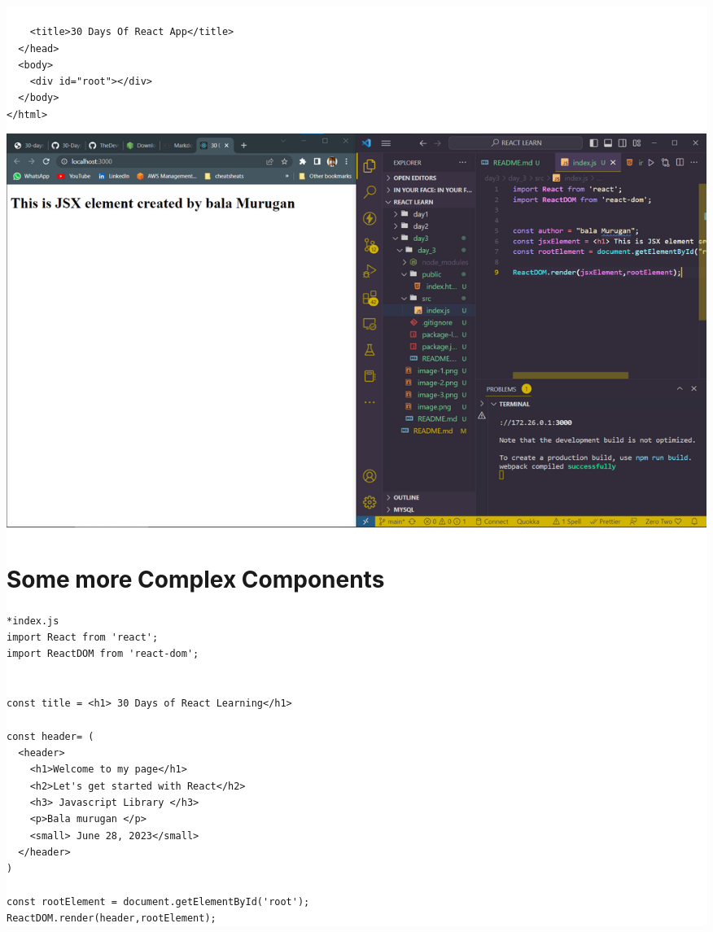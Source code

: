```

    <title>30 Days Of React App</title>
  </head>
  <body>
    <div id="root"></div>
  </body>
</html>
```
![Alt text](image-4.png)

# Some more Complex Components

```
*index.js
import React from 'react';
import ReactDOM from 'react-dom';


const title = <h1> 30 Days of React Learning</h1>

const header= (
  <header>
    <h1>Welcome to my page</h1>
    <h2>Let's get started with React</h2>
    <h3> Javascript Library </h3>
    <p>Bala murugan </p>
    <small> June 28, 2023</small>
  </header>
)

const rootElement = document.getElementById('root');
ReactDOM.render(header,rootElement);
```
